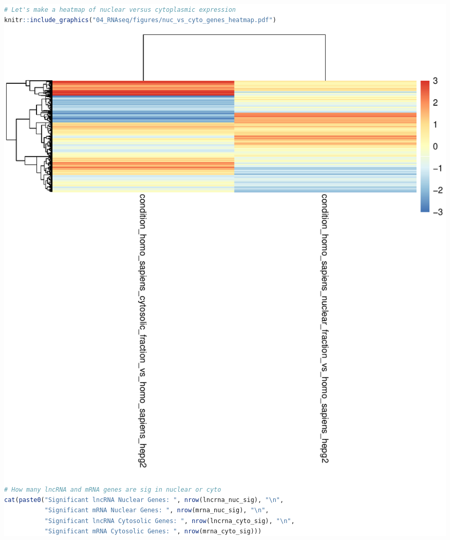 ```r
# Let's make a heatmap of nuclear versus cytoplasmic expression
knitr::include_graphics("04_RNAseq/figures/nuc_vs_cyto_genes_heatmap.pdf")
```

![](04_RNAseq/figures/nuc_vs_cyto_genes_heatmap.pdf)

```r
# How many lncRNA and mRNA genes are sig in nuclear or cyto
cat(paste0("Significant lncRNA Nuclear Genes: ", nrow(lncrna_nuc_sig), "\n",
           "Significant mRNA Nuclear Genes: ", nrow(mrna_nuc_sig), "\n",
           "Significant lncRNA Cytosolic Genes: ", nrow(lncrna_cyto_sig), "\n",
           "Significant mRNA Cytosolic Genes: ", nrow(mrna_cyto_sig)))
```
